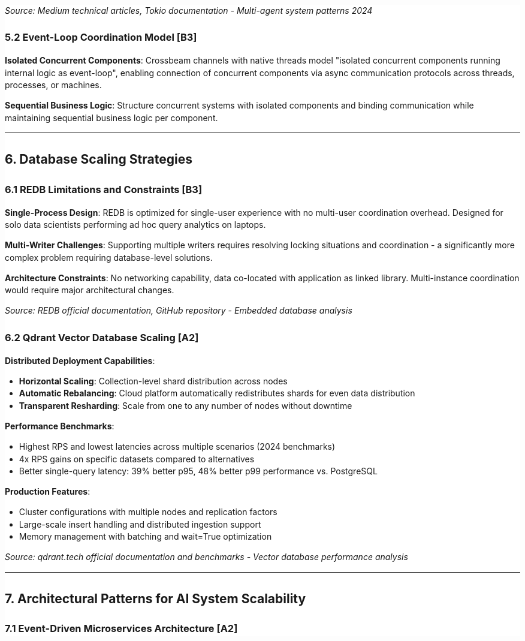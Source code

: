 *Source: Medium technical articles, Tokio documentation - Multi-agent system patterns 2024*

### 5.2 Event-Loop Coordination Model **[B3]**

**Isolated Concurrent Components**: Crossbeam channels with native threads model "isolated concurrent components running internal logic as event-loop", enabling connection of concurrent components via async communication protocols across threads, processes, or machines.

**Sequential Business Logic**: Structure concurrent systems with isolated components and binding communication while maintaining sequential business logic per component.

---

## 6. Database Scaling Strategies

### 6.1 REDB Limitations and Constraints **[B3]**

**Single-Process Design**: REDB is optimized for single-user experience with no multi-user coordination overhead. Designed for solo data scientists performing ad hoc query analytics on laptops.

**Multi-Writer Challenges**: Supporting multiple writers requires resolving locking situations and coordination - a significantly more complex problem requiring database-level solutions.

**Architecture Constraints**: No networking capability, data co-located with application as linked library. Multi-instance coordination would require major architectural changes.

*Source: REDB official documentation, GitHub repository - Embedded database analysis*

### 6.2 Qdrant Vector Database Scaling **[A2]**

**Distributed Deployment Capabilities**:
- **Horizontal Scaling**: Collection-level shard distribution across nodes
- **Automatic Rebalancing**: Cloud platform automatically redistributes shards for even data distribution
- **Transparent Resharding**: Scale from one to any number of nodes without downtime

**Performance Benchmarks**:
- Highest RPS and lowest latencies across multiple scenarios (2024 benchmarks)
- 4x RPS gains on specific datasets compared to alternatives
- Better single-query latency: 39% better p95, 48% better p99 performance vs. PostgreSQL

**Production Features**:
- Cluster configurations with multiple nodes and replication factors
- Large-scale insert handling and distributed ingestion support
- Memory management with batching and wait=True optimization

*Source: qdrant.tech official documentation and benchmarks - Vector database performance analysis*

---

## 7. Architectural Patterns for AI System Scalability

### 7.1 Event-Driven Microservices Architecture **[A2]**
